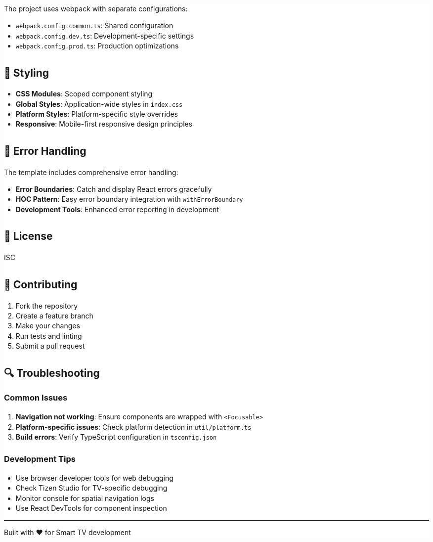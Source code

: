 The project uses webpack with separate configurations:

- `webpack.config.common.ts`: Shared configuration
- `webpack.config.dev.ts`: Development-specific settings
- `webpack.config.prod.ts`: Production optimizations

## 🎨 Styling

- **CSS Modules**: Scoped component styling
- **Global Styles**: Application-wide styles in `index.css`
- **Platform Styles**: Platform-specific style overrides
- **Responsive**: Mobile-first responsive design principles

## 🚦 Error Handling

The template includes comprehensive error handling:

- **Error Boundaries**: Catch and display React errors gracefully
- **HOC Pattern**: Easy error boundary integration with `withErrorBoundary`
- **Development Tools**: Enhanced error reporting in development

## 📄 License

ISC

## 🤝 Contributing

1. Fork the repository
2. Create a feature branch
3. Make your changes
4. Run tests and linting
5. Submit a pull request

## 🔍 Troubleshooting

### Common Issues

1. **Navigation not working**: Ensure components are wrapped with `<Focusable>`
2. **Platform-specific issues**: Check platform detection in `util/platform.ts`
3. **Build errors**: Verify TypeScript configuration in `tsconfig.json`

### Development Tips

- Use browser developer tools for web debugging
- Check Tizen Studio for TV-specific debugging
- Monitor console for spatial navigation logs
- Use React DevTools for component inspection

---

Built with ❤️ for Smart TV development
